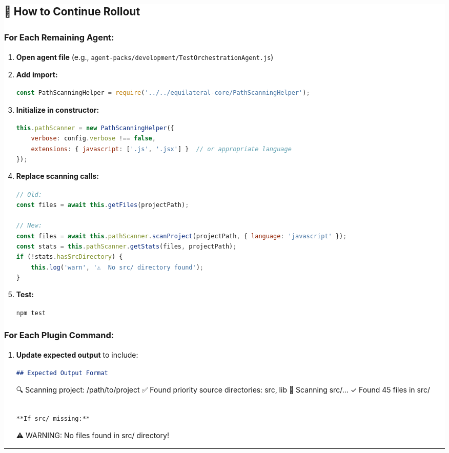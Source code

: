 
## 🔧 How to Continue Rollout

### For Each Remaining Agent:

1. **Open agent file** (e.g., `agent-packs/development/TestOrchestrationAgent.js`)

2. **Add import:**
   ```javascript
   const PathScanningHelper = require('../../equilateral-core/PathScanningHelper');
   ```

3. **Initialize in constructor:**
   ```javascript
   this.pathScanner = new PathScanningHelper({
       verbose: config.verbose !== false,
       extensions: { javascript: ['.js', '.jsx'] }  // or appropriate language
   });
   ```

4. **Replace scanning calls:**
   ```javascript
   // Old:
   const files = await this.getFiles(projectPath);

   // New:
   const files = await this.pathScanner.scanProject(projectPath, { language: 'javascript' });
   const stats = this.pathScanner.getStats(files, projectPath);
   if (!stats.hasSrcDirectory) {
       this.log('warn', '⚠️  No src/ directory found');
   }
   ```

5. **Test:**
   ```bash
   npm test
   ```

### For Each Plugin Command:

1. **Update expected output** to include:
   ```markdown
   ## Expected Output Format

   ```
   🔍 Scanning project: /path/to/project
   ✅ Found priority source directories: src, lib
     📂 Scanning src/...
       ✓ Found 45 files in src/
   ```

   **If src/ missing:**
   ```
   ⚠️  WARNING: No files found in src/ directory!
   ```
   ```

---